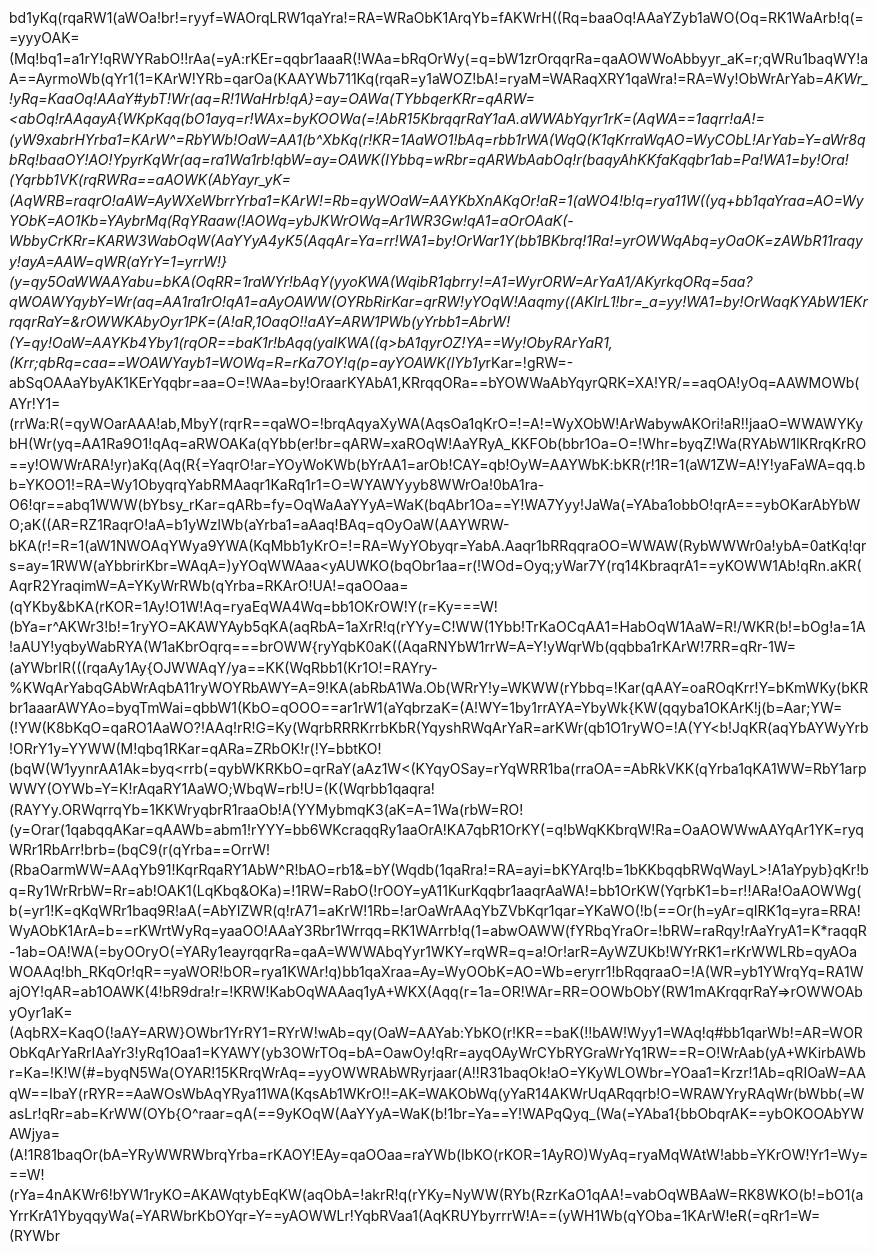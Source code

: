 bd1yKq(rqaRW1(aWOa!br!=ryyf=WAOrqLRW1qaYra!=RA=WRaObK1ArqYb=fAKWrH((Rq=baaOq!AAaYZyb1aWO(Oq=RK1WaArb!q(==yyyOAK=(Mq!bq1=a1rY!qRWYRabO!!rAa(=yA:rKEr=qqbr1aaaR(!WAa=bRqOrWy(=q=bW1zrOrqqrRa=qaAOWWoAbbyyr_aK=r;qWRu1baqWY!aA==AyrmoWb(qYr1(1=KArW!YRb=qarOa(KAAYWb711Kq(rqaR=y1aWOZ!bA!=ryaM=WARaqXRY1qaWra!=RA=Wy!ObWrArYab=*AKWr_!yRq=KaaOq!AAaY#ybT!Wr(aq=R!1WaHrb!qA}=ay=OAWa(TYbbqerKRr=qARW=<abOq!rAAqayA{WKpKqq(bO1ayq=r!WAx=byKOOWa(=!AbR15KbrqqrRaY1aA.aWWAbYqyr1rK=(AqWA==1aqrr!aA!=(yW9xabrHYrba1=KArW^=RbYWb!OaW=AA1(b^XbKq(r!KR=1AaWO1!bAq=rbb1rWA(WqQ(K1qKrraWqAO=WyCObL!ArYab=Y=aWr8qbRq!baaOY!AO!YpyrKqWr(aq=ra1Wa1rb!qbW=ay=OAWK(IYbbq=wRbr=qARWbAabOq!r(baqyAhKKfaKqqbr1ab=Pa!WA1=by!Ora!(Yqrbb1VK(rqRWRa==aAOWK(AbYayr_yK=(AqWRB=raqrO!aAW=AyWXeWbrrYrba1=KArW!=Rb=qyWOaW=AAYKbXnAKqOr!aR=1(aWO4!b!q=rya11W((yq+bb1qaYraa=AO=WyYObK=AO1Kb=YAybrMq(RqYRaaw(!AOWq=ybJKWrOWq=Ar1WR3Gw!qA1=aOrOAaK(-WbbyCrKRr=KARW3WabOqW(AaYYyA4yK5(AqqAr=Ya=rr!WA1=by!OrWar1Y(bb1BKbrq!1Ra!=yrOWWqAbq=yOaOK=zAWbR11raqyy!ayA=AAW=qWR(aYrY=1=yrrW!}(y=qy5OaWWAAYabu=bKA(OqRR=1raWYr!bAqY(yyoKWA(WqibR1qbrry!=A1=WyrORW=ArYaA1/AKyrkqORq=5aa?qWOAWYqybY=Wr(aq=AA1ra1rO!qA1=aAyOAWW(OYRbRirKar=qrRW!*yYOqW!Aaqmy((AKlrL1!br=_a=yy!WA1=by!OrWaqKYAbW1EKrrqqrRaY=&rOWWKAbyOyr1PK=(A!aR,1OaqO!!aAY=ARW1PWb(yYrbb1=AbrW! (Y=qy!OaW=AAYKb4Yby1(rqOR==baK1r!bAqq(yaIKWA((q>bA1qyrOZ!YA==Wy!ObyRArYaR1,(Krr;qbRq=caa==WOAWYayb1=WO*Wq=R=rKa7OY!q(p=ayYOAWK(lYb1y*rKar=!gRW=-abSqOAAaYbyAK1KErYqqbr=aa=O=!WAa=by!OraarKYAbA1,KRrqqORa==bYOWWaAbYqyrQRK=XA!YR/==aqOA!yOq=AAWMOWb(AYr!Y1=(rrWa:R(=qyWOarAAA!ab,MbyY(rqrR==qaWO=!brqAqyaXyWA(AqsOa1qKrO=!=A!=WyXObW!ArWabywAKOri!aR!!jaaO=WWAWYKybH(Wr(yq=AA1Ra9O1!qAq=aRWOAKa(qYbb(er!br=qARW=xaROqW!AaYRyA_KKFOb(bbr1Oa=O=!Whr=byqZ!Wa(RYAbW1lKRrqKrRO==y!OWWrARA!yr)aKq(Aq(R{=YaqrO!ar=YOyWoKWb(bYrAA1=arOb!CAY=qb!OyW=AAYWbK:bKR(r!1R=1(aW1ZW=A!Y!yaFaWA=qq.bb=YKOO1!=RA=Wy1ObyqrqYabRMAaqr1KaRq1r1=O=WYAWYyyb8WWrOa!0bA1ra-O6!qr==abq1WWW(bYbsy_rKar=qARb=fy=OqWaAaYYyA=WaK(bqAbr1Oa==Y!WA7Yyy!JaWa(=YAba1obbO!qrA===ybOKarAbYbWO;aK((AR=RZ1RaqrO!aA=b1yWzlWb(aYrba1=aAaq!BAq=qOyOaW(AAYWRW-bKA(r!=R=1(aW1NWOAqYWya9YWA(KqMbb1yKrO=!=RA=WyYObyqr=YabA.Aaqr1bRRqqraOO=WWAW(RybWWWr0a!ybA=0atKq!qrs=ay=1RWW(aYbbrirKbr=WAqA=)yYOqWWAaa<yAUWKO(bqObr1aa=r(!WOd=Oyq;yWar7Y(rq14KbraqrA1==yKOWW1Ab!qRn.aKR(AqrR2YraqimW=A=YKyWrRWb(qYrba=RKArO!UA!=qaOOaa=(qYKby&bKA(rKOR=1Ay!O1W!Aq=ryaEqWA4Wq=bb1OKrOW!Y(r=Ky===W!(bYa=r^AKWr3!b!=1ryYO=AKAWYAyb5qKA(aqRbA=1aXrR!q(rYYy=C!WW(1Ybb!TrKaOCqAA1=HabOqW1AaW=R!/WKR(b!=bOg!a=1A!aAUY!yqbyWabRYA(W1aKbrOqrq===brOWW{ryYqbK0aK((AqaRNYbW1rrW=A=Y!yWqrWb(qqbba1rKArW!7RR=qRr-1W=(aYWbrIR(((rqaAy1Ay{OJWWAqY/ya==KK(WqRbb1(Kr1O!=RAYry-%KWqArYabqGAbWrAqbA11ryWOYRbAWY=A=9!KA(abRbA1Wa.Ob(WRrY!y=WKWW(rYbbq=!Kar(qAAY=oaROqKrr!Y=bKmWKy(bKRbr1aaarAWYAo=byqTmWai=qbbW1(KbO=qOOO==ar1rW1(aYqbrzaK=(A!WY=1by1rrAYA=YbyWk{KW(qqyba1OKArK!j(b=Aar;YW=(!YW(K8bKqO=qaRO1AaWO?!AAq!rR!G=Ky(WqrbRRRKrrbKbR(YqyshRWqArYaR=arKWr(qb1O1ryWO=!A(YY<b!JqKR(aqYbAYWyYrb!ORrY1y=YYWW(M!qbq1RKar=qARa=ZRbOK!r(!Y=bbtKO!(bqW(W1yynrAA1Ak=byq<rrb(=qybWKRKbO=qrRaY(aAz1W<(KYqyOSay=rYqWRR1ba(rraOA==AbRkVKK(qYrba1qKA1WW=RbY1arpWWY(OYWb=Y=K!rAqaRY1AaWO;WbqW=rb!U=(K(Wqrbb1qaqra!(RAYYy.ORWqrrqYb=1KKWryqbrR1raaOb!A(YYMybmqK3(aK=A=1Wa(rbW=RO!(y=Orar(1qabqqAKar=qAAWb=abm1!rYYY=bb6WKcraqqRy1aaOrA!KA7qbR1OrKY(=q!bWqKKbrqW!Ra=OaAOWWwAAYqAr1YK=ryqWRr1RbArr!brb=(bqC9(r(qYrba==OrrW!(RbaOarmWW=AAqYb91!KqrRqaRY1AbW^R!bAO=rb1&=bY(Wqdb(1qaRra!=RA=ayi=bKYArq!b=1bKKbqqbRWqWayL>!A1aYpyb}qKr!bq=Ry1WrRrbW=Rr=ab!OAK1(LqKbq&OKa)=!1RW=RabO(!rOOY=yA11KurKqqbr1aaqrAaWA!=bb1OrKW(YqrbK1=b=r!!ARa!OaAOWWg(b(=yr1!K=qKqWRr1baq9R!aA(=AbYIZWR(q!rA71=aKrW!1Rb=!arOaWrAAqYbZVbKqr1qar=YKaWO(!b(==Or(h=yAr=qIRK1q=yra=RRA!WyAObK1ArA=b==rKWrtWyRq=yaaOO!AAaY3Rbr1Wrrqq=RK1WArrb!q(1=abwOAWW(fYRbqYraOr=!bRW=raRqy!rAaYryA1=K*raqqR-1ab=OA!WA(=byOOryO(=YARy1eayrqqrRa=qaA=WWWAbqYyr1WKY=rqWR=q=a!Or!arR=AyWZUKb!WYrRK1=rKrWWLRb=qyAOaWOAAq!bh_RKqOr!qR==yaWOR!bOR=rya1KWAr!q)bb1qaXraa=Ay=WyOObK=AO=Wb=eryrr1!bRqqraaO=!A(WR=yb1YWrqYq=RA1WajOY!qAR=ab1OAWK(4!bR9dra!r=!KRW!KabOqWAAaq1yA+WKX(Aqq(r=1a=OR!WAr=RR=OOWbObY(RW1mAKrqqrRaY=>rOWWOAbyOyr1aK=(AqbRX=KaqO(!aAY=ARW}OWbr1YrRY1=RYrW!wAb=qy(OaW=AAYab:YbKO(r!KR==baK(!!bAW!Wyy1=WAq!q#bb1qarWb!=AR=WORObKqArYaRrIAaYr3!yRq1Oaa1=KYAWY(yb3OWrTOq=bA=OawOy!qRr=ayqOAyWrCYbRYGraWrYq1RW==R=O!WrAab(yA+WKirbAWbr=Ka=!K!W(#=byqN5Wa(OYAR!15KRrqWrAq==yyOWWRAbWRyrjaar(A!!R31baqOk!aO=YKyWLOWbr=YOaa1=Krzr!1Ab=qRIOaW=AAqW==IbaY(rRYR==AaWOsWbAqYRya11WA(KqsAb1WKrO!!=AK=WAKObWq(yYaR14AKWrUqARqqrb!O=WRAWYryRAqWr(bWbb(=WasLr!qRr=ab=KrWW(OYb{O^raar=qA(==9yKOqW(AaYYyA=WaK(b!1br=Ya==Y!WAPqQyq_(Wa(=YAba1{bbObqrAK==ybOKOOAbYWAWjya=(A!1R81baqOr(bA=YRyWWRWbrqYrba=rKAOY!EAy=qaOOaa=raYWb(IbKO(rKOR=1AyRO)WyAq=ryaMqWAtW!abb=YKrOW!Yr1=Wy===W!(rYa=4nAKWr6!bYW1ryKO=AKAWqtybEqKW(aqObA=!akrR!q(rYKy=NyWW(RYb(RzrKaO1qAA!=vabOqWBAaW=RK8WKO(b!=bO1(aYrrKrA1YbyqqyWa(=YARWbrKbOYqr=Y==yAOWWLr!YqbRVaa1(AqKRUYbyrrrW!A==(yWH1Wb(qYOba=1KArW!eR(=qRr1=W=(RYWbr
